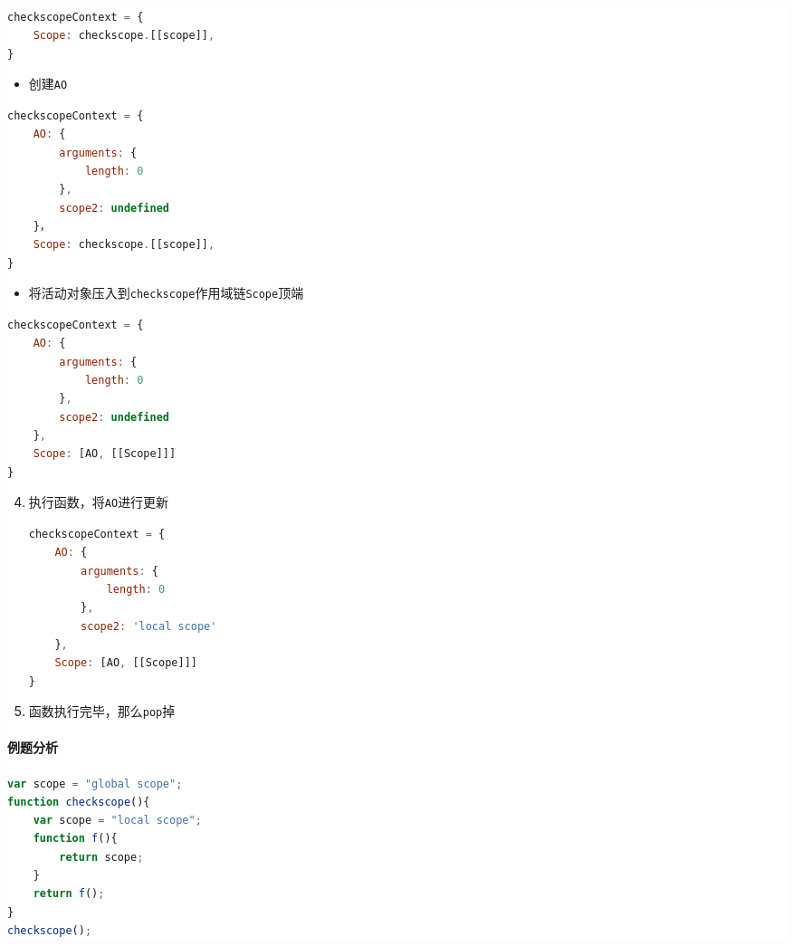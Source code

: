    ```javascript
   checkscopeContext = {
       Scope: checkscope.[[scope]],
   }
   ```

   + 创建`AO`

   ```javascript
   checkscopeContext = {
       AO: {
           arguments: {
               length: 0
           },
           scope2: undefined
       }，
       Scope: checkscope.[[scope]],
   }
   ```

   + 将活动对象压入到`checkscope`作用域链`Scope`顶端

   ```javascript
   checkscopeContext = {
       AO: {
           arguments: {
               length: 0
           },
           scope2: undefined
       },
       Scope: [AO, [[Scope]]]
   }
   ```

4. 执行函数，将`AO`进行更新

   ```javascript
   checkscopeContext = {
       AO: {
           arguments: {
               length: 0
           },
           scope2: 'local scope'
       },
       Scope: [AO, [[Scope]]]
   }
   ```

5. 函数执行完毕，那么`pop`掉

#### 例题分析

```javascript
var scope = "global scope";
function checkscope(){
    var scope = "local scope";
    function f(){
        return scope;
    }
    return f();
}
checkscope();
```
